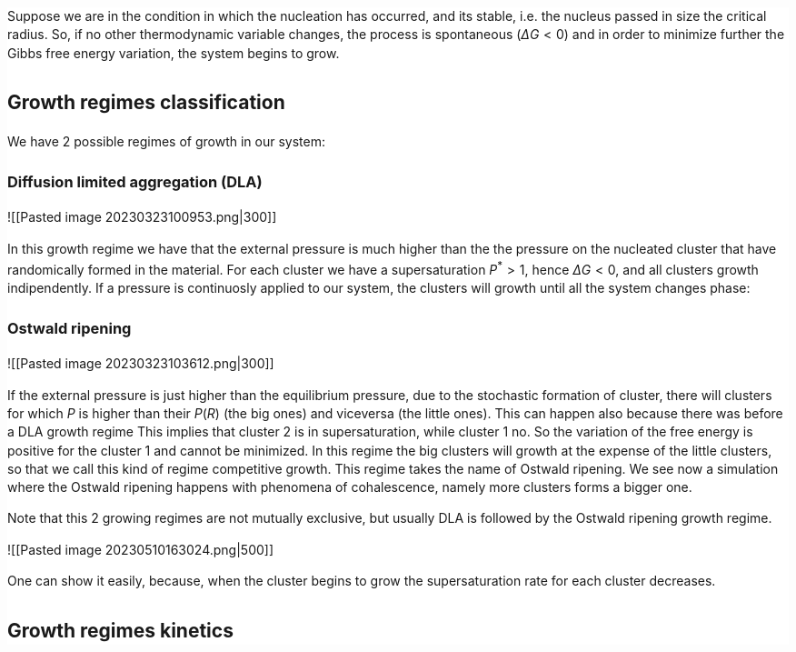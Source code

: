 Suppose we are in the condition in which the nucleation has occurred, and its stable, i.e. the nucleus passed in size the critical radius. 
So, if no other thermodynamic variable changes, the process is spontaneous $(\Delta G <0)$ and in order to minimize further the Gibbs free energy variation, the system begins to grow. 

## Growth regimes classification

We have 2 possible regimes of growth in our system:

### Diffusion limited aggregation (DLA)

 ![[Pasted image 20230323100953.png|300]]
 
In this growth regime we have that the external pressure is much higher than the the pressure on the nucleated cluster that have randomically formed in the material. 
For each cluster we have a supersaturation $P^* > 1$, hence $\Delta G <0$, and all clusters growth indipendently.
If a pressure is continuosly applied to our system, the clusters will growth until all the system changes phase:
 
<iframe width="300" height="315" src="https://www.youtube.com/embed/54g-ac6VV1w" title="YouTube video player" frameborder="0" allow="accelerometer; autoplay; clipboard-write; encrypted-media; gyroscope; picture-in-picture; web-share" allowfullscreen></iframe>

### Ostwald ripening 

![[Pasted image 20230323103612.png|300]]

If the external pressure is just higher than the equilibrium pressure, due to the stochastic formation of cluster,  there will clusters for which $P$ is higher than their $P(R)$ (the big ones) and viceversa (the little ones).
This can happen also because there was before a DLA growth regime
This implies that cluster 2 is in supersaturation, while cluster 1 no. So the variation of the free energy is positive for the cluster 1 and cannot be minimized.
In this regime the big clusters will growth at the expense of the little clusters, so that we call this kind of regime competitive growth.
This regime takes the name of Ostwald ripening. We see now a simulation where the Ostwald ripening happens with phenomena of cohalescence, namely more clusters forms a bigger one.

<iframe width="300" height="315" src="https://www.youtube.com/embed/REcr2l7miVg" title="YouTube video player" frameborder="0" allow="accelerometer; autoplay; clipboard-write; encrypted-media; gyroscope; picture-in-picture; web-share" allowfullscreen></iframe>

Note that this 2 growing regimes are not mutually exclusive, but usually DLA is followed by the Ostwald ripening growth regime.

![[Pasted image 20230510163024.png|500]]

One can show it easily, because, when the cluster begins to grow the supersaturation rate for each cluster decreases.


## Growth regimes kinetics
